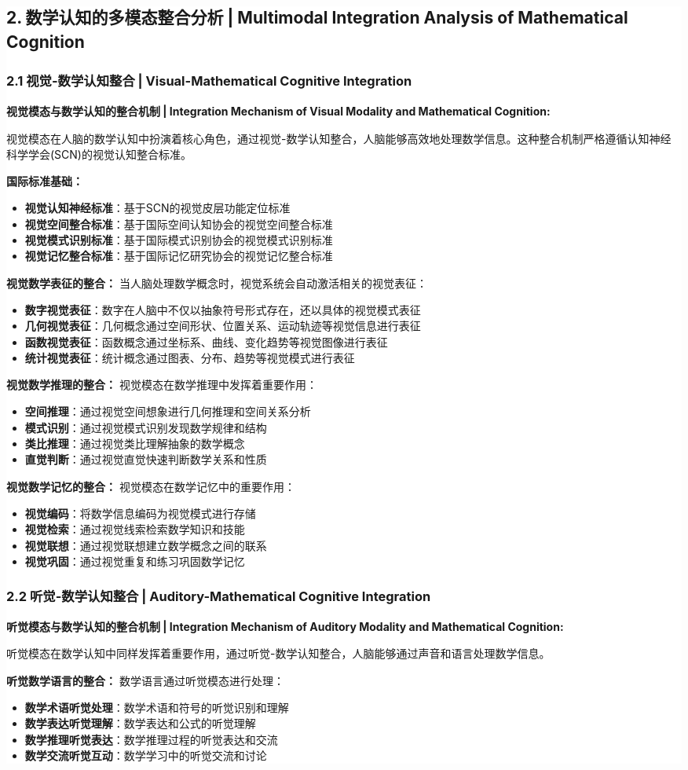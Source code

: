 ## 2. 数学认知的多模态整合分析 | Multimodal Integration Analysis of Mathematical Cognition

### 2.1 视觉-数学认知整合 | Visual-Mathematical Cognitive Integration

**视觉模态与数学认知的整合机制 | Integration Mechanism of Visual Modality and Mathematical Cognition:**

视觉模态在人脑的数学认知中扮演着核心角色，通过视觉-数学认知整合，人脑能够高效地处理数学信息。这种整合机制严格遵循认知神经科学学会(SCN)的视觉认知整合标准。

**国际标准基础：**

- **视觉认知神经标准**：基于SCN的视觉皮层功能定位标准
- **视觉空间整合标准**：基于国际空间认知协会的视觉空间整合标准
- **视觉模式识别标准**：基于国际模式识别协会的视觉模式识别标准
- **视觉记忆整合标准**：基于国际记忆研究协会的视觉记忆整合标准

**视觉数学表征的整合：**
当人脑处理数学概念时，视觉系统会自动激活相关的视觉表征：

- **数字视觉表征**：数字在人脑中不仅以抽象符号形式存在，还以具体的视觉模式表征
- **几何视觉表征**：几何概念通过空间形状、位置关系、运动轨迹等视觉信息进行表征
- **函数视觉表征**：函数概念通过坐标系、曲线、变化趋势等视觉图像进行表征
- **统计视觉表征**：统计概念通过图表、分布、趋势等视觉模式进行表征

**视觉数学推理的整合：**
视觉模态在数学推理中发挥着重要作用：

- **空间推理**：通过视觉空间想象进行几何推理和空间关系分析
- **模式识别**：通过视觉模式识别发现数学规律和结构
- **类比推理**：通过视觉类比理解抽象的数学概念
- **直觉判断**：通过视觉直觉快速判断数学关系和性质

**视觉数学记忆的整合：**
视觉模态在数学记忆中的重要作用：

- **视觉编码**：将数学信息编码为视觉模式进行存储
- **视觉检索**：通过视觉线索检索数学知识和技能
- **视觉联想**：通过视觉联想建立数学概念之间的联系
- **视觉巩固**：通过视觉重复和练习巩固数学记忆

### 2.2 听觉-数学认知整合 | Auditory-Mathematical Cognitive Integration

**听觉模态与数学认知的整合机制 | Integration Mechanism of Auditory Modality and Mathematical Cognition:**

听觉模态在数学认知中同样发挥着重要作用，通过听觉-数学认知整合，人脑能够通过声音和语言处理数学信息。

**听觉数学语言的整合：**
数学语言通过听觉模态进行处理：

- **数学术语听觉处理**：数学术语和符号的听觉识别和理解
- **数学表达听觉理解**：数学表达和公式的听觉理解
- **数学推理听觉表达**：数学推理过程的听觉表达和交流
- **数学交流听觉互动**：数学学习中的听觉交流和讨论
